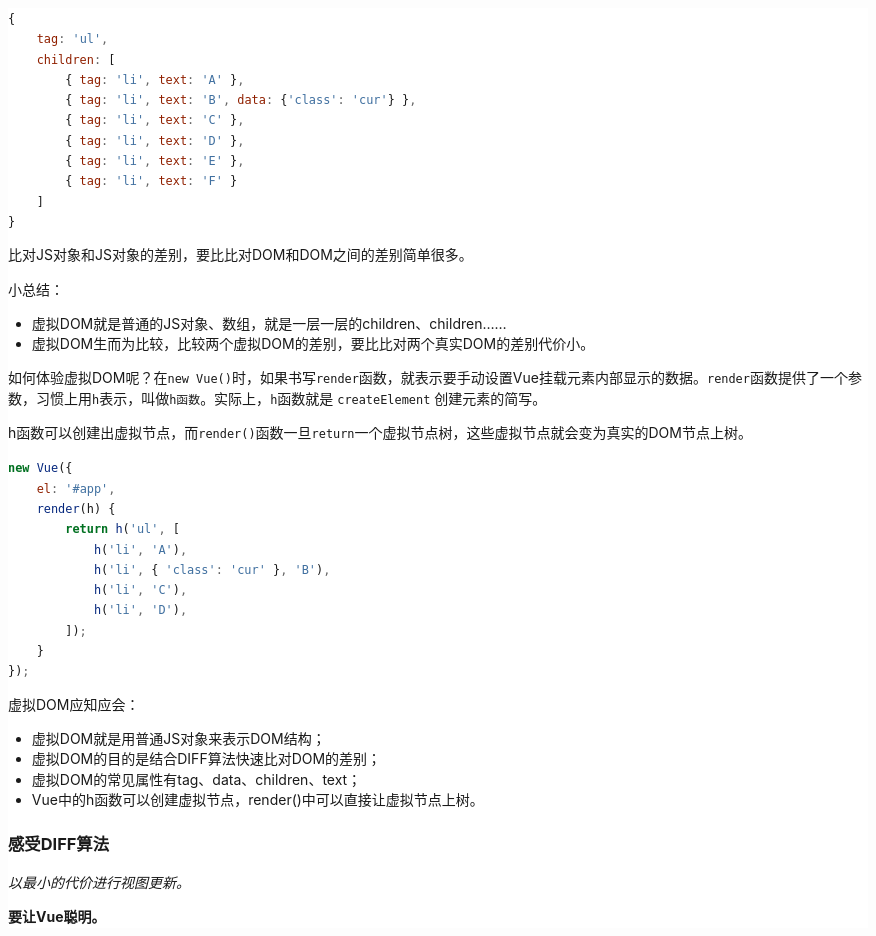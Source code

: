

```js
{
    tag: 'ul',
    children: [
        { tag: 'li', text: 'A' },
        { tag: 'li', text: 'B', data: {'class': 'cur'} },
        { tag: 'li', text: 'C' },
        { tag: 'li', text: 'D' },
        { tag: 'li', text: 'E' },
        { tag: 'li', text: 'F' }
    ]
}
```

比对JS对象和JS对象的差别，要比比对DOM和DOM之间的差别简单很多。



小总结：

- 虚拟DOM就是普通的JS对象、数组，就是一层一层的children、children……
- 虚拟DOM生而为比较，比较两个虚拟DOM的差别，要比比对两个真实DOM的差别代价小。



如何体验虚拟DOM呢？在`new Vue()`时，如果书写`render`函数，就表示要手动设置Vue挂载元素内部显示的数据。`render`函数提供了一个参数，习惯上用`h`表示，叫做`h函数`。实际上，`h`函数就是 `createElement` 创建元素的简写。

h函数可以创建出虚拟节点，而`render()`函数一旦`return`一个虚拟节点树，这些虚拟节点就会变为真实的DOM节点上树。

```js
new Vue({
    el: '#app',
    render(h) {
        return h('ul', [
            h('li', 'A'),
            h('li', { 'class': 'cur' }, 'B'),
            h('li', 'C'),
            h('li', 'D'),
        ]);
    }
});
```

虚拟DOM应知应会：

- 虚拟DOM就是用普通JS对象来表示DOM结构；
- 虚拟DOM的目的是结合DIFF算法快速比对DOM的差别；
- 虚拟DOM的常见属性有tag、data、children、text；
- Vue中的h函数可以创建虚拟节点，render()中可以直接让虚拟节点上树。



### 感受DIFF算法

*以最小的代价进行视图更新。*

**要让Vue聪明。**
